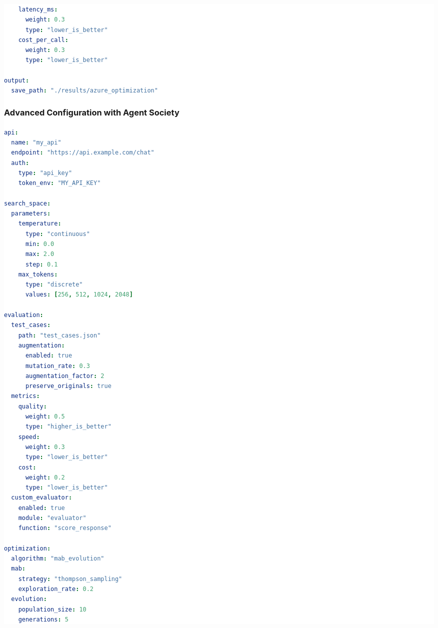 ```yaml
    latency_ms:
      weight: 0.3
      type: "lower_is_better"
    cost_per_call:
      weight: 0.3
      type: "lower_is_better"

output:
  save_path: "./results/azure_optimization"
```

### Advanced Configuration with Agent Society

```yaml
api:
  name: "my_api"
  endpoint: "https://api.example.com/chat"
  auth:
    type: "api_key"
    token_env: "MY_API_KEY"

search_space:
  parameters:
    temperature:
      type: "continuous"
      min: 0.0
      max: 2.0
      step: 0.1
    max_tokens:
      type: "discrete"
      values: [256, 512, 1024, 2048]

evaluation:
  test_cases:
    path: "test_cases.json"
    augmentation:
      enabled: true
      mutation_rate: 0.3
      augmentation_factor: 2
      preserve_originals: true
  metrics:
    quality:
      weight: 0.5
      type: "higher_is_better"
    speed:
      weight: 0.3
      type: "lower_is_better"
    cost:
      weight: 0.2
      type: "lower_is_better"
  custom_evaluator:
    enabled: true
    module: "evaluator"
    function: "score_response"

optimization:
  algorithm: "mab_evolution"
  mab:
    strategy: "thompson_sampling"
    exploration_rate: 0.2
  evolution:
    population_size: 10
    generations: 5
```